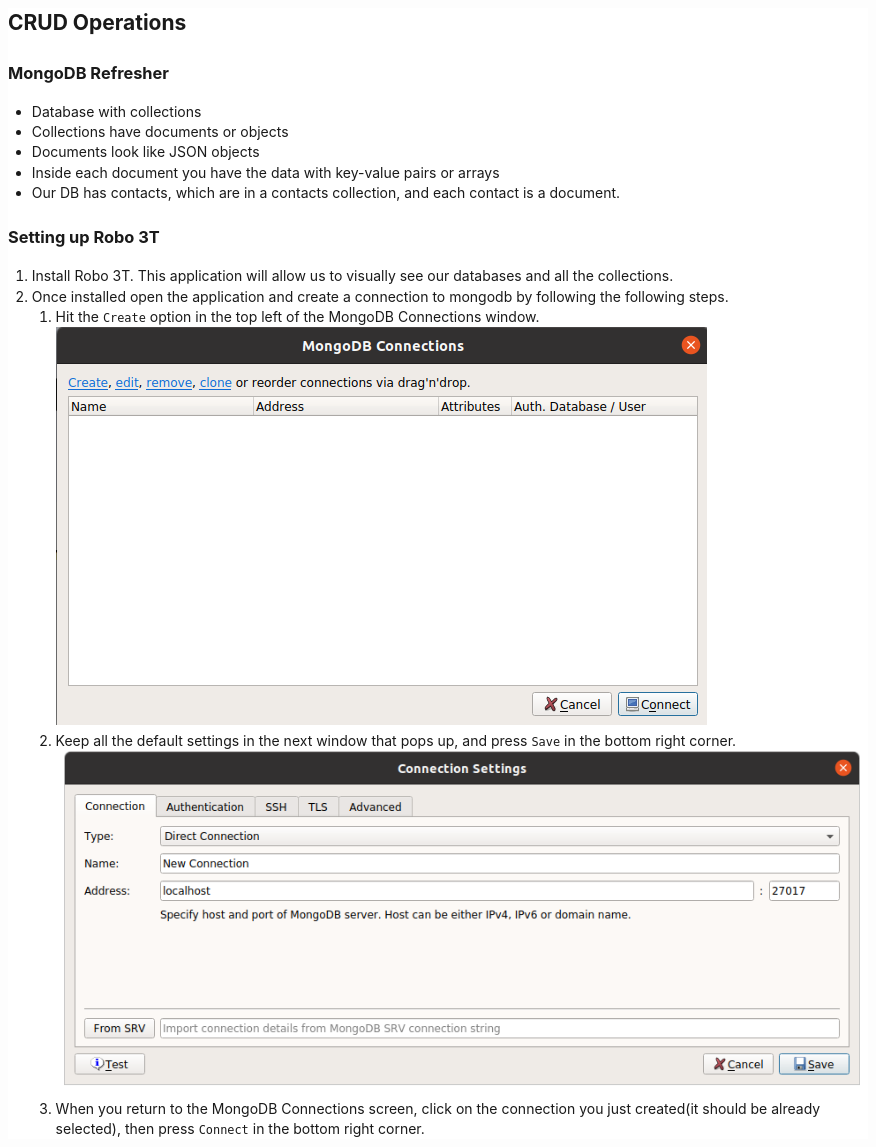 ## CRUD Operations
### MongoDB Refresher
- Database with collections
- Collections have documents or objects
- Documents look like JSON objects
- Inside each document you have the data with key-value pairs or arrays
- Our DB has contacts, which are in a contacts collection, and each contact is a document.

### Setting up Robo 3T
1. Install Robo 3T. This application will allow us to visually see our databases and all the collections.
2. Once installed open the application and create a connection to mongodb by following the following steps.
    1. Hit the ```Create``` option in the top left of the MongoDB Connections window.
    ![MongoDB Connections window](https://raw.githubusercontent.com/Lettuce05/node-express-restfulapi-tutorial/main/restfulapi_tutorial_pictures/create-connection.png)
    2. Keep all the default settings in the next window that pops up, and press ```Save``` in the bottom right corner.
    ![Connections Settings Window](https://raw.githubusercontent.com/Lettuce05/node-express-restfulapi-tutorial/main/restfulapi_tutorial_pictures/connection-settings.png)
    3. When you return to the MongoDB Connections screen, click on the connection you just created(it should be already selected), then press ```Connect``` in the bottom right corner.
